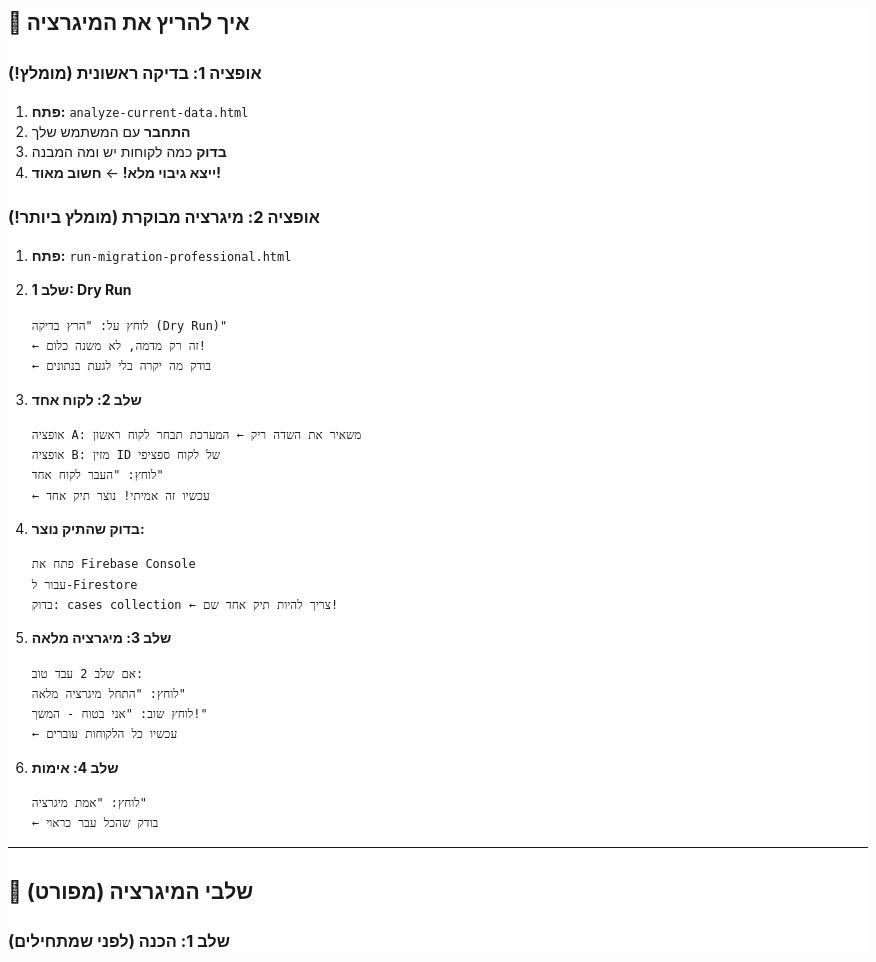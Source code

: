 
## 🚀 איך להריץ את המיגרציה

### אופציה 1: בדיקה ראשונית (מומלץ!)

1. **פתח:** `analyze-current-data.html`
2. **התחבר** עם המשתמש שלך
3. **בדוק** כמה לקוחות יש ומה המבנה
4. **ייצא גיבוי מלא!** ← **חשוב מאוד!**

### אופציה 2: מיגרציה מבוקרת (מומלץ ביותר!)

1. **פתח:** `run-migration-professional.html`

2. **שלב 1: Dry Run**
   ```
   לוחץ על: "הרץ בדיקה (Dry Run)"
   ← זה רק מדמה, לא משנה כלום!
   ← בודק מה יקרה בלי לגעת בנתונים
   ```

3. **שלב 2: לקוח אחד**
   ```
   אופציה A: משאיר את השדה ריק ← המערכת תבחר לקוח ראשון
   אופציה B: מזין ID של לקוח ספציפי
   לוחץ: "העבר לקוח אחד"
   ← עכשיו זה אמיתי! נוצר תיק אחד
   ```

4. **בדוק שהתיק נוצר:**
   ```
   פתח את Firebase Console
   עבור ל-Firestore
   בדוק: cases collection ← צריך להיות תיק אחד שם!
   ```

5. **שלב 3: מיגרציה מלאה**
   ```
   אם שלב 2 עבד טוב:
   לוחץ: "התחל מיגרציה מלאה"
   לוחץ שוב: "אני בטוח - המשך!"
   ← עכשיו כל הלקוחות עוברים
   ```

6. **שלב 4: אימות**
   ```
   לוחץ: "אמת מיגרציה"
   ← בודק שהכל עבר כראוי
   ```

---

## 📝 שלבי המיגרציה (מפורט)

### שלב 1: הכנה (לפני שמתחילים)
